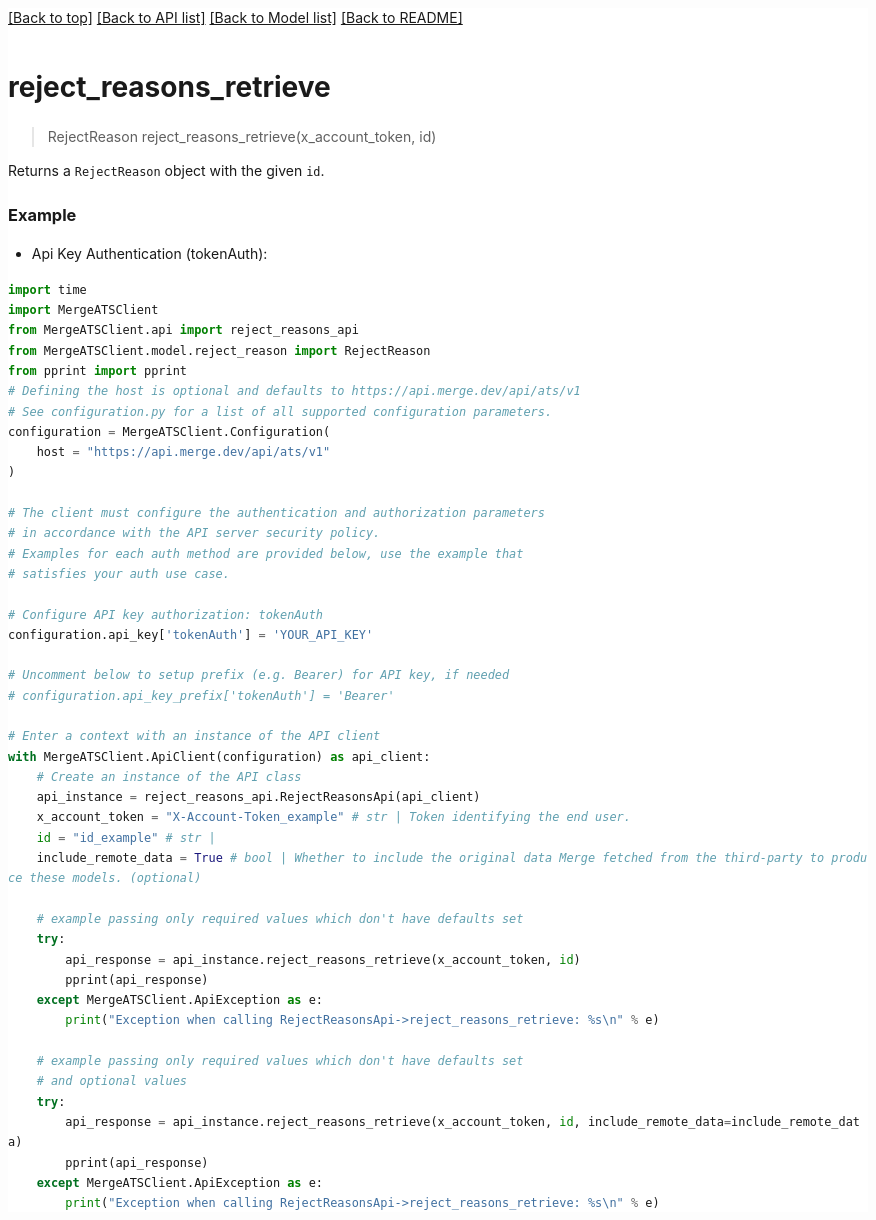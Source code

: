 [[Back to top]](#) [[Back to API list]](../README.md#documentation-for-api-endpoints) [[Back to Model list]](../README.md#documentation-for-models) [[Back to README]](../README.md)

# **reject_reasons_retrieve**
> RejectReason reject_reasons_retrieve(x_account_token, id)



Returns a `RejectReason` object with the given `id`.

### Example

* Api Key Authentication (tokenAuth):
```python
import time
import MergeATSClient
from MergeATSClient.api import reject_reasons_api
from MergeATSClient.model.reject_reason import RejectReason
from pprint import pprint
# Defining the host is optional and defaults to https://api.merge.dev/api/ats/v1
# See configuration.py for a list of all supported configuration parameters.
configuration = MergeATSClient.Configuration(
    host = "https://api.merge.dev/api/ats/v1"
)

# The client must configure the authentication and authorization parameters
# in accordance with the API server security policy.
# Examples for each auth method are provided below, use the example that
# satisfies your auth use case.

# Configure API key authorization: tokenAuth
configuration.api_key['tokenAuth'] = 'YOUR_API_KEY'

# Uncomment below to setup prefix (e.g. Bearer) for API key, if needed
# configuration.api_key_prefix['tokenAuth'] = 'Bearer'

# Enter a context with an instance of the API client
with MergeATSClient.ApiClient(configuration) as api_client:
    # Create an instance of the API class
    api_instance = reject_reasons_api.RejectReasonsApi(api_client)
    x_account_token = "X-Account-Token_example" # str | Token identifying the end user.
    id = "id_example" # str | 
    include_remote_data = True # bool | Whether to include the original data Merge fetched from the third-party to produce these models. (optional)

    # example passing only required values which don't have defaults set
    try:
        api_response = api_instance.reject_reasons_retrieve(x_account_token, id)
        pprint(api_response)
    except MergeATSClient.ApiException as e:
        print("Exception when calling RejectReasonsApi->reject_reasons_retrieve: %s\n" % e)

    # example passing only required values which don't have defaults set
    # and optional values
    try:
        api_response = api_instance.reject_reasons_retrieve(x_account_token, id, include_remote_data=include_remote_data)
        pprint(api_response)
    except MergeATSClient.ApiException as e:
        print("Exception when calling RejectReasonsApi->reject_reasons_retrieve: %s\n" % e)
```
